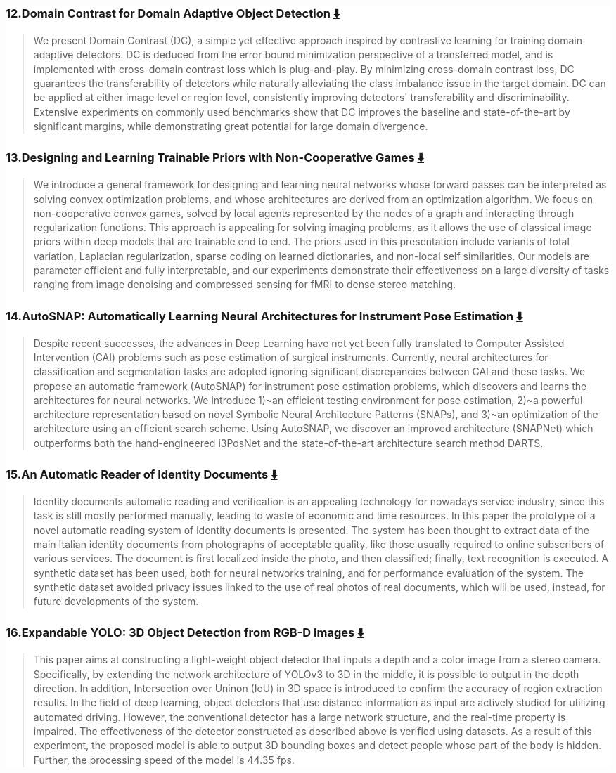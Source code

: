 ### 12.Domain Contrast for Domain Adaptive Object Detection  [ :arrow_down: ](https://arxiv.org/pdf/2006.14863.pdf)
>  We present Domain Contrast (DC), a simple yet effective approach inspired by contrastive learning for training domain adaptive detectors. DC is deduced from the error bound minimization perspective of a transferred model, and is implemented with cross-domain contrast loss which is plug-and-play. By minimizing cross-domain contrast loss, DC guarantees the transferability of detectors while naturally alleviating the class imbalance issue in the target domain. DC can be applied at either image level or region level, consistently improving detectors' transferability and discriminability. Extensive experiments on commonly used benchmarks show that DC improves the baseline and state-of-the-art by significant margins, while demonstrating great potential for large domain divergence.      
### 13.Designing and Learning Trainable Priors with Non-Cooperative Games  [ :arrow_down: ](https://arxiv.org/pdf/2006.14859.pdf)
>  We introduce a general framework for designing and learning neural networks whose forward passes can be interpreted as solving convex optimization problems, and whose architectures are derived from an optimization algorithm. We focus on non-cooperative convex games, solved by local agents represented by the nodes of a graph and interacting through regularization functions. This approach is appealing for solving imaging problems, as it allows the use of classical image priors within deep models that are trainable end to end. The priors used in this presentation include variants of total variation, Laplacian regularization, sparse coding on learned dictionaries, and non-local self similarities. Our models are parameter efficient and fully interpretable, and our experiments demonstrate their effectiveness on a large diversity of tasks ranging from image denoising and compressed sensing for fMRI to dense stereo matching.      
### 14.AutoSNAP: Automatically Learning Neural Architectures for Instrument Pose Estimation  [ :arrow_down: ](https://arxiv.org/pdf/2006.14858.pdf)
>  Despite recent successes, the advances in Deep Learning have not yet been fully translated to Computer Assisted Intervention (CAI) problems such as pose estimation of surgical instruments. Currently, neural architectures for classification and segmentation tasks are adopted ignoring significant discrepancies between CAI and these tasks. We propose an automatic framework (AutoSNAP) for instrument pose estimation problems, which discovers and learns the architectures for neural networks. We introduce 1)~an efficient testing environment for pose estimation, 2)~a powerful architecture representation based on novel Symbolic Neural Architecture Patterns (SNAPs), and 3)~an optimization of the architecture using an efficient search scheme. Using AutoSNAP, we discover an improved architecture (SNAPNet) which outperforms both the hand-engineered i3PosNet and the state-of-the-art architecture search method DARTS.      
### 15.An Automatic Reader of Identity Documents  [ :arrow_down: ](https://arxiv.org/pdf/2006.14853.pdf)
>  Identity documents automatic reading and verification is an appealing technology for nowadays service industry, since this task is still mostly performed manually, leading to waste of economic and time resources. In this paper the prototype of a novel automatic reading system of identity documents is presented. The system has been thought to extract data of the main Italian identity documents from photographs of acceptable quality, like those usually required to online subscribers of various services. The document is first localized inside the photo, and then classified; finally, text recognition is executed. A synthetic dataset has been used, both for neural networks training, and for performance evaluation of the system. The synthetic dataset avoided privacy issues linked to the use of real photos of real documents, which will be used, instead, for future developments of the system.      
### 16.Expandable YOLO: 3D Object Detection from RGB-D Images  [ :arrow_down: ](https://arxiv.org/pdf/2006.14837.pdf)
>  This paper aims at constructing a light-weight object detector that inputs a depth and a color image from a stereo camera. Specifically, by extending the network architecture of YOLOv3 to 3D in the middle, it is possible to output in the depth direction. In addition, Intersection over Uninon (IoU) in 3D space is introduced to confirm the accuracy of region extraction results. In the field of deep learning, object detectors that use distance information as input are actively studied for utilizing automated driving. However, the conventional detector has a large network structure, and the real-time property is impaired. The effectiveness of the detector constructed as described above is verified using datasets. As a result of this experiment, the proposed model is able to output 3D bounding boxes and detect people whose part of the body is hidden. Further, the processing speed of the model is 44.35 fps.      